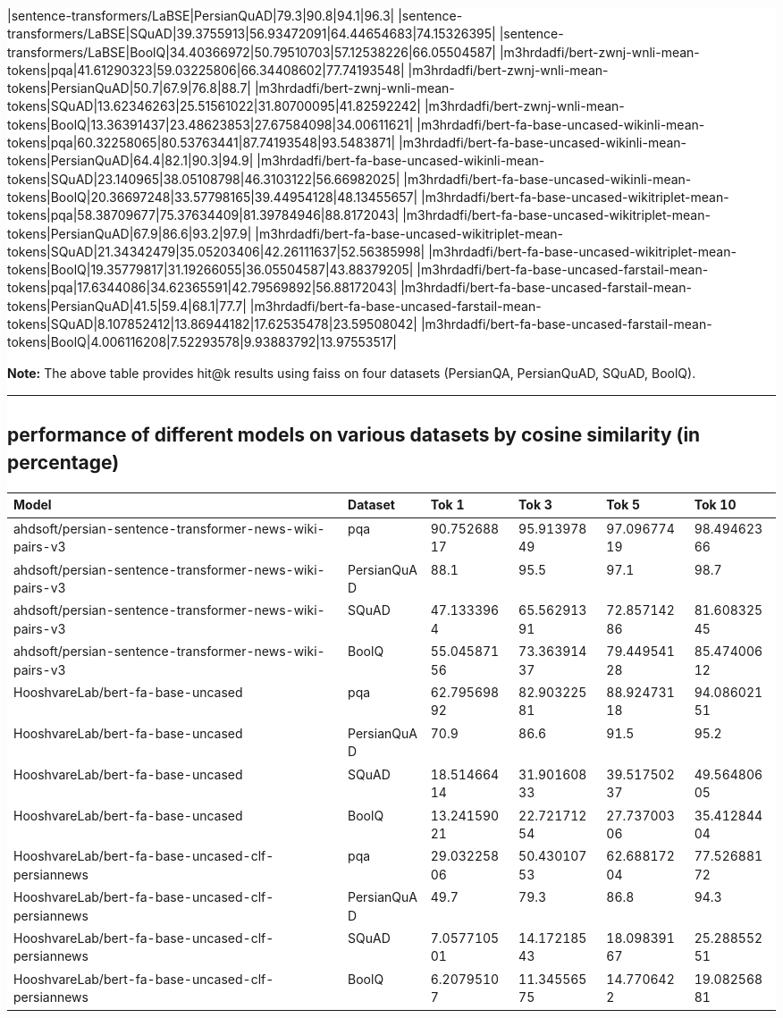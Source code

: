 |sentence-transformers/LaBSE|PersianQuAD|79.3|90.8|94.1|96.3|
|sentence-transformers/LaBSE|SQuAD|39.3755913|56.93472091|64.44654683|74.15326395|
|sentence-transformers/LaBSE|BoolQ|34.40366972|50.79510703|57.12538226|66.05504587|
|m3hrdadfi/bert-zwnj-wnli-mean-tokens|pqa|41.61290323|59.03225806|66.34408602|77.74193548|
|m3hrdadfi/bert-zwnj-wnli-mean-tokens|PersianQuAD|50.7|67.9|76.8|88.7|
|m3hrdadfi/bert-zwnj-wnli-mean-tokens|SQuAD|13.62346263|25.51561022|31.80700095|41.82592242|
|m3hrdadfi/bert-zwnj-wnli-mean-tokens|BoolQ|13.36391437|23.48623853|27.67584098|34.00611621|
|m3hrdadfi/bert-fa-base-uncased-wikinli-mean-tokens|pqa|60.32258065|80.53763441|87.74193548|93.5483871|
|m3hrdadfi/bert-fa-base-uncased-wikinli-mean-tokens|PersianQuAD|64.4|82.1|90.3|94.9|
|m3hrdadfi/bert-fa-base-uncased-wikinli-mean-tokens|SQuAD|23.140965|38.05108798|46.3103122|56.66982025|
|m3hrdadfi/bert-fa-base-uncased-wikinli-mean-tokens|BoolQ|20.36697248|33.57798165|39.44954128|48.13455657|
|m3hrdadfi/bert-fa-base-uncased-wikitriplet-mean-tokens|pqa|58.38709677|75.37634409|81.39784946|88.8172043|
|m3hrdadfi/bert-fa-base-uncased-wikitriplet-mean-tokens|PersianQuAD|67.9|86.6|93.2|97.9|
|m3hrdadfi/bert-fa-base-uncased-wikitriplet-mean-tokens|SQuAD|21.34342479|35.05203406|42.26111637|52.56385998|
|m3hrdadfi/bert-fa-base-uncased-wikitriplet-mean-tokens|BoolQ|19.35779817|31.19266055|36.05504587|43.88379205|
|m3hrdadfi/bert-fa-base-uncased-farstail-mean-tokens|pqa|17.6344086|34.62365591|42.79569892|56.88172043|
|m3hrdadfi/bert-fa-base-uncased-farstail-mean-tokens|PersianQuAD|41.5|59.4|68.1|77.7|
|m3hrdadfi/bert-fa-base-uncased-farstail-mean-tokens|SQuAD|8.107852412|13.86944182|17.62535478|23.59508042|
|m3hrdadfi/bert-fa-base-uncased-farstail-mean-tokens|BoolQ|4.006116208|7.52293578|9.93883792|13.97553517|

**Note:** The above table provides hit@k results using faiss on four datasets (PersianQA, PersianQuAD, SQuAD, BoolQ).

---


##  performance of different models on various datasets by cosine similarity (in percentage)

|Model|Dataset|Tok 1|Tok 3|Tok 5|Tok 10|
|:----|:----|:----|:----|:----|:----|
|ahdsoft/persian-sentence-transformer-news-wiki-pairs-v3|pqa|90.75268817|95.91397849|97.09677419|98.49462366|
|ahdsoft/persian-sentence-transformer-news-wiki-pairs-v3|PersianQuAD|88.1|95.5|97.1|98.7|
|ahdsoft/persian-sentence-transformer-news-wiki-pairs-v3|SQuAD|47.1333964|65.56291391|72.85714286|81.60832545|
|ahdsoft/persian-sentence-transformer-news-wiki-pairs-v3|BoolQ|55.04587156|73.36391437|79.44954128|85.47400612|
|HooshvareLab/bert-fa-base-uncased|pqa|62.79569892|82.90322581|88.92473118|94.08602151|
|HooshvareLab/bert-fa-base-uncased|PersianQuAD|70.9|86.6|91.5|95.2|
|HooshvareLab/bert-fa-base-uncased|SQuAD|18.51466414|31.90160833|39.51750237|49.56480605|
|HooshvareLab/bert-fa-base-uncased|BoolQ|13.24159021|22.72171254|27.73700306|35.41284404|
|HooshvareLab/bert-fa-base-uncased-clf-persiannews|pqa|29.03225806|50.43010753|62.68817204|77.52688172|
|HooshvareLab/bert-fa-base-uncased-clf-persiannews|PersianQuAD|49.7|79.3|86.8|94.3|
|HooshvareLab/bert-fa-base-uncased-clf-persiannews|SQuAD|7.057710501|14.17218543|18.09839167|25.28855251|
|HooshvareLab/bert-fa-base-uncased-clf-persiannews|BoolQ|6.20795107|11.34556575|14.7706422|19.08256881|